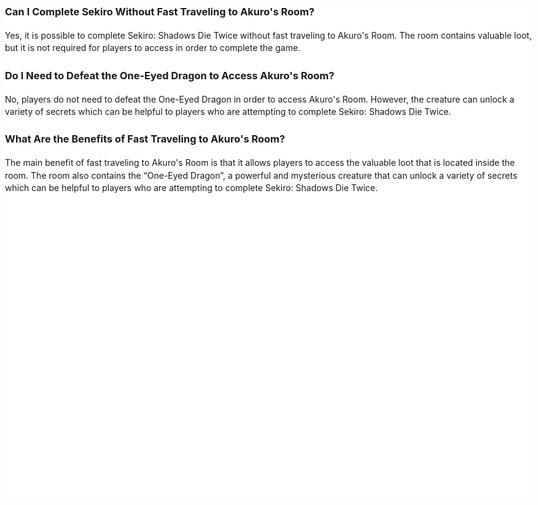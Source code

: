 <h3>Can I Complete Sekiro Without Fast Traveling to Akuro's Room?</h3>
<p>Yes, it is possible to complete Sekiro: Shadows Die Twice without fast traveling to Akuro's Room. The room contains valuable loot, but it is not required for players to access in order to complete the game.</p>

<h3>Do I Need to Defeat the One-Eyed Dragon to Access Akuro's Room?</h3>
<p>No, players do not need to defeat the One-Eyed Dragon in order to access Akuro's Room. However, the creature can unlock a variety of secrets which can be helpful to players who are attempting to complete Sekiro: Shadows Die Twice.</p>

<h3>What Are the Benefits of Fast Traveling to Akuro's Room?</h3>
<p>The main benefit of fast traveling to Akuro's Room is that it allows players to access the valuable loot that is located inside the room. The room also contains the “One-Eyed Dragon”, a powerful and mysterious creature that can unlock a variety of secrets which can be helpful to players who are attempting to complete Sekiro: Shadows Die Twice.</p>

<div style="position: relative; padding-bottom: 56.25%; overflow: hidden"><iframe src="https://www.youtube.com/embed/NSFBViyTUAk" frameborder="0" allow="accelerometer; autoplay; clipboard-write; encrypted-media; gyroscope; picture-in-picture; web-share" allowfullscreen style="position: absolute; top: 0; left: 0; width: 100%; height: 100%;"></iframe>
</div>